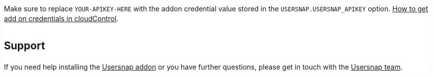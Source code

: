 Make sure to replace `YOUR-APIKEY-HERE` with the addon credential value stored in the `USERSNAP.USERSNAP_APIKEY`
option. [How to get add on credentials in cloudControl](https://www.cloudcontrol.com/dev-center/Platform%20Documentation#add-ons).

## Support
If you need help installing the [Usersnap addon](https://www.cloudcontrol.com/add-ons/usersnap)
or you have further questions, please get in touch with the [Usersnap team](https://usersnap.com/support). 

